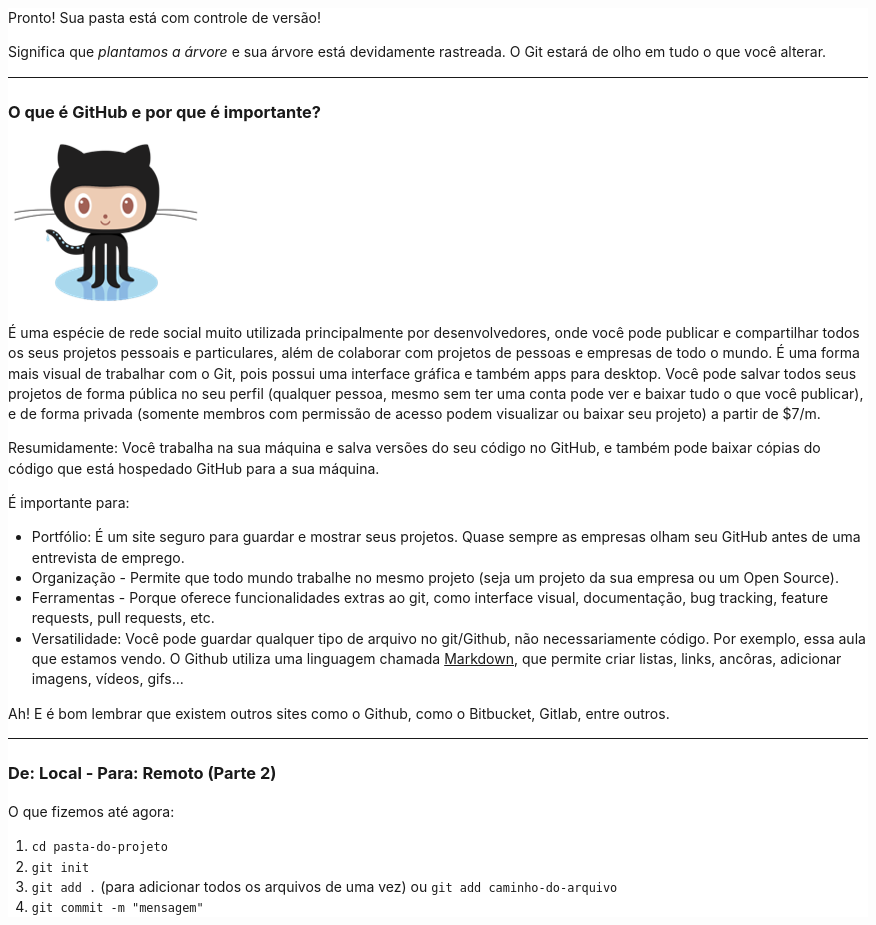 Pronto! Sua pasta está com controle de versão!

Significa que *plantamos a árvore* e sua árvore está devidamente rastreada. O Git estará de olho em tudo o que você alterar.

***

### O que é GitHub e por que é importante?  <a name="github"></a>
![Mockup](imgs/github.png)

É uma espécie de rede social muito utilizada principalmente por desenvolvedores, onde você pode publicar e compartilhar todos os seus projetos pessoais e particulares, além de colaborar com projetos de pessoas e empresas de todo o mundo.
É uma forma mais visual de trabalhar com o Git, pois possui uma interface gráfica e também apps para desktop.
Você pode salvar todos seus projetos de forma pública no seu perfil (qualquer pessoa, mesmo sem ter uma conta pode ver e baixar tudo o que você publicar), e de forma privada (somente membros com permissão de acesso podem visualizar ou baixar seu projeto) a partir de $7/m.

Resumidamente: Você trabalha na sua máquina e salva versões do seu código no GitHub, e também pode baixar cópias do código que está hospedado GitHub para a sua máquina.

É importante para:
* Portfólio: É um site seguro para guardar e mostrar seus projetos. Quase sempre as empresas olham seu GitHub antes de uma entrevista de emprego.
* Organização - Permite que todo mundo trabalhe no mesmo projeto (seja um projeto da sua empresa ou um Open Source).
* Ferramentas - Porque oferece funcionalidades extras ao git, como interface visual, documentação, bug tracking, feature requests, pull requests, etc.
* Versatilidade: Você pode guardar qualquer tipo de arquivo no git/Github, não necessariamente código. Por exemplo, essa aula que estamos vendo. O Github utiliza uma linguagem chamada [Markdown](https://github.com/adam-p/markdown-here/wiki/Markdown-Cheatsheet), que permite criar listas, links, ancôras, adicionar imagens, vídeos, gifs...

Ah! E é bom lembrar que existem outros sites como o Github, como o Bitbucket, Gitlab, entre outros.

***

### De: Local - Para: Remoto (Parte 2)  <a name="local-remote-2"></a>

O que fizemos até agora:
1) `cd pasta-do-projeto`
2) `git init`
3) `git add .` (para adicionar todos os arquivos de uma vez) ou `git add caminho-do-arquivo`
4) `git commit -m "mensagem"`
